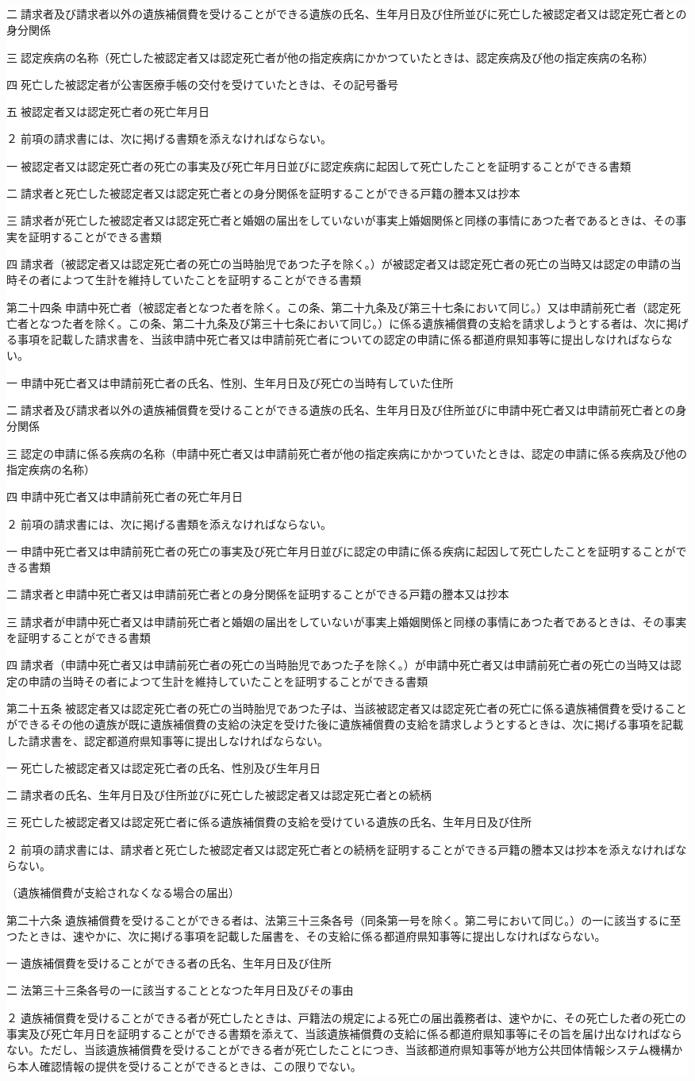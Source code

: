二 請求者及び請求者以外の遺族補償費を受けることができる遺族の氏名、生年月日及び住所並びに死亡した被認定者又は認定死亡者との身分関係

三 認定疾病の名称（死亡した被認定者又は認定死亡者が他の指定疾病にかかつていたときは、認定疾病及び他の指定疾病の名称）

四 死亡した被認定者が公害医療手帳の交付を受けていたときは、その記号番号

五 被認定者又は認定死亡者の死亡年月日

２ 前項の請求書には、次に掲げる書類を添えなければならない。

一 被認定者又は認定死亡者の死亡の事実及び死亡年月日並びに認定疾病に起因して死亡したことを証明することができる書類

二 請求者と死亡した被認定者又は認定死亡者との身分関係を証明することができる戸籍の謄本又は抄本

三 請求者が死亡した被認定者又は認定死亡者と婚姻の届出をしていないが事実上婚姻関係と同様の事情にあつた者であるときは、その事実を証明することができる書類

四 請求者（被認定者又は認定死亡者の死亡の当時胎児であつた子を除く。）が被認定者又は認定死亡者の死亡の当時又は認定の申請の当時その者によつて生計を維持していたことを証明することができる書類

第二十四条 申請中死亡者（被認定者となつた者を除く。この条、第二十九条及び第三十七条において同じ。）又は申請前死亡者（認定死亡者となつた者を除く。この条、第二十九条及び第三十七条において同じ。）に係る遺族補償費の支給を請求しようとする者は、次に掲げる事項を記載した請求書を、当該申請中死亡者又は申請前死亡者についての認定の申請に係る都道府県知事等に提出しなければならない。

一 申請中死亡者又は申請前死亡者の氏名、性別、生年月日及び死亡の当時有していた住所

二 請求者及び請求者以外の遺族補償費を受けることができる遺族の氏名、生年月日及び住所並びに申請中死亡者又は申請前死亡者との身分関係

三 認定の申請に係る疾病の名称（申請中死亡者又は申請前死亡者が他の指定疾病にかかつていたときは、認定の申請に係る疾病及び他の指定疾病の名称）

四 申請中死亡者又は申請前死亡者の死亡年月日

２ 前項の請求書には、次に掲げる書類を添えなければならない。

一 申請中死亡者又は申請前死亡者の死亡の事実及び死亡年月日並びに認定の申請に係る疾病に起因して死亡したことを証明することができる書類

二 請求者と申請中死亡者又は申請前死亡者との身分関係を証明することができる戸籍の謄本又は抄本

三 請求者が申請中死亡者又は申請前死亡者と婚姻の届出をしていないが事実上婚姻関係と同様の事情にあつた者であるときは、その事実を証明することができる書類

四 請求者（申請中死亡者又は申請前死亡者の死亡の当時胎児であつた子を除く。）が申請中死亡者又は申請前死亡者の死亡の当時又は認定の申請の当時その者によつて生計を維持していたことを証明することができる書類

第二十五条 被認定者又は認定死亡者の死亡の当時胎児であつた子は、当該被認定者又は認定死亡者の死亡に係る遺族補償費を受けることができるその他の遺族が既に遺族補償費の支給の決定を受けた後に遺族補償費の支給を請求しようとするときは、次に掲げる事項を記載した請求書を、認定都道府県知事等に提出しなければならない。

一 死亡した被認定者又は認定死亡者の氏名、性別及び生年月日

二 請求者の氏名、生年月日及び住所並びに死亡した被認定者又は認定死亡者との続柄

三 死亡した被認定者又は認定死亡者に係る遺族補償費の支給を受けている遺族の氏名、生年月日及び住所

２ 前項の請求書には、請求者と死亡した被認定者又は認定死亡者との続柄を証明することができる戸籍の謄本又は抄本を添えなければならない。

（遺族補償費が支給されなくなる場合の届出）

第二十六条 遺族補償費を受けることができる者は、法第三十三条各号（同条第一号を除く。第二号において同じ。）の一に該当するに至つたときは、速やかに、次に掲げる事項を記載した届書を、その支給に係る都道府県知事等に提出しなければならない。

一 遺族補償費を受けることができる者の氏名、生年月日及び住所

二 法第三十三条各号の一に該当することとなつた年月日及びその事由

２ 遺族補償費を受けることができる者が死亡したときは、戸籍法の規定による死亡の届出義務者は、速やかに、その死亡した者の死亡の事実及び死亡年月日を証明することができる書類を添えて、当該遺族補償費の支給に係る都道府県知事等にその旨を届け出なければならない。ただし、当該遺族補償費を受けることができる者が死亡したことにつき、当該都道府県知事等が地方公共団体情報システム機構から本人確認情報の提供を受けることができるときは、この限りでない。
